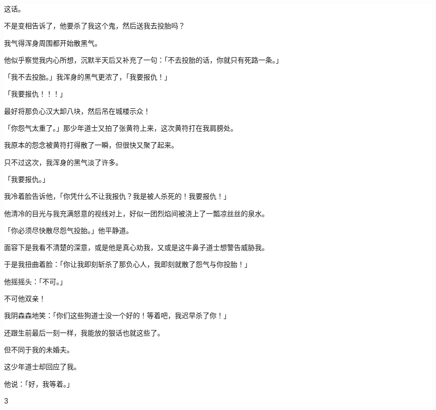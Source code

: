 
这话。


不是变相告诉了，他要杀了我这个鬼，然后送我去投胎吗？


我气得浑身周围都开始散黑气。


他似乎察觉我内心所想，沉默半天后又补充了一句：「不去投胎的话，你就只有死路一条。」


「我不去投胎。」我浑身的黑气更浓了，「我要报仇！」


「我要报仇！！！」


最好将那负心汉大卸八块，然后吊在城楼示众！


「你怨气太重了。」那少年道士又拍了张黄符上来，这次黄符打在我肩膀处。


我原本的怨念被黄符打得散了一瞬，但很快又聚了起来。


只不过这次，我浑身的黑气淡了许多。


「我要报仇。」


我冷着脸告诉他，「你凭什么不让我报仇？我是被人杀死的！我要报仇！」


他清冷的目光与我充满怒意的视线对上，好似一团烈焰间被浇上了一瓢凉丝丝的泉水。


「你必须尽快散尽怨气投胎。」他平静道。


面容下是我看不清楚的深意，或是他是真心劝我，又或是这牛鼻子道士想警告威胁我。


于是我扭曲着脸：「你让我即刻斩杀了那负心人，我即刻就散了怨气与你投胎！」


他摇摇头：「不可。」


不可他双亲！


我阴森森地笑：「你们这些狗道士没一个好的！等着吧，我迟早杀了你！」


还跟生前最后一刻一样，我能放的狠话也就这些了。


但不同于我的未婚夫。


这少年道士却回应了我。


他说：「好，我等着。」


3

